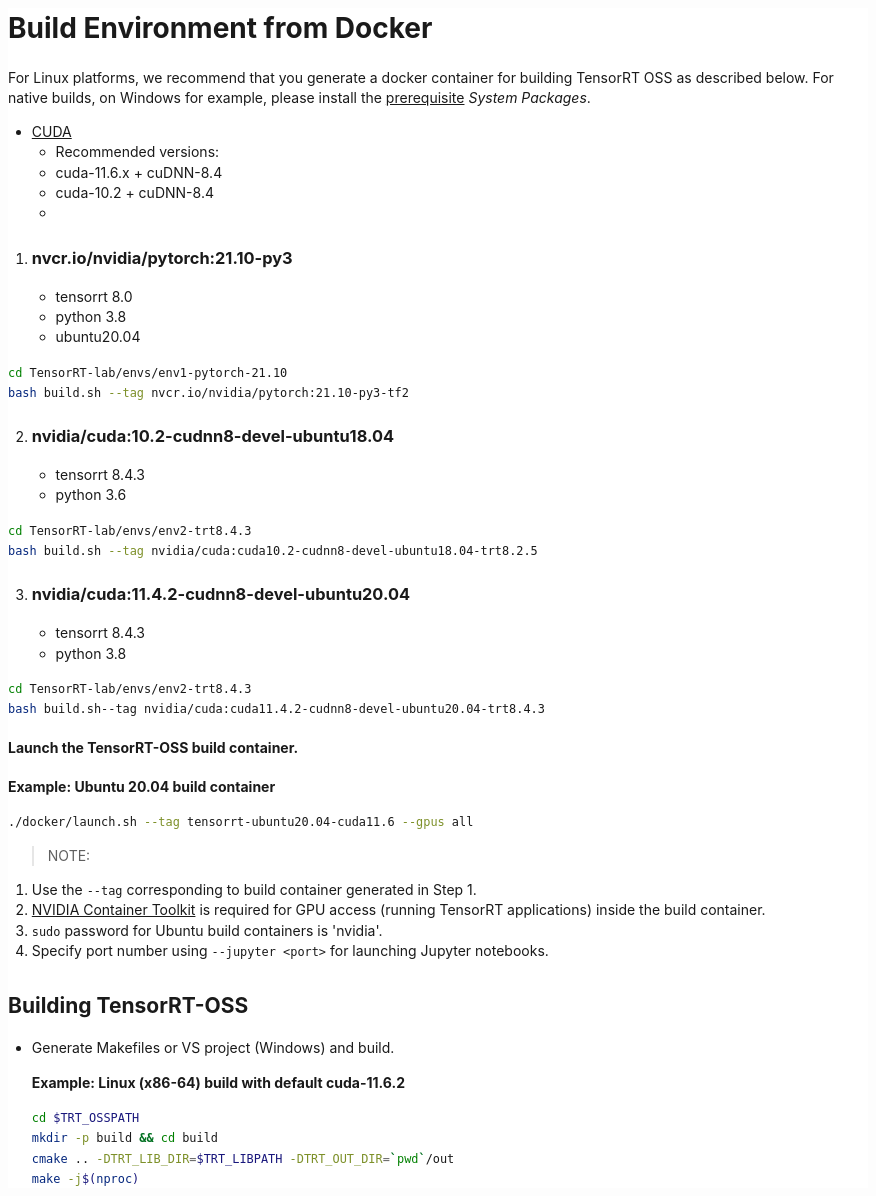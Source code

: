 # Build Environment from Docker

For Linux platforms, we recommend that you generate a docker container for building TensorRT OSS as described below. For native builds, on Windows for example, please install the [prerequisite](#prerequisites) *System Packages*.

* [CUDA](https://developer.nvidia.com/cuda-toolkit)
  * Recommended versions:
  * cuda-11.6.x + cuDNN-8.4
  * cuda-10.2 + cuDNN-8.4
  * 
1. ### nvcr.io/nvidia/pytorch:21.10-py3
   - tensorrt 8.0
   - python 3.8
   - ubuntu20.04
```bash
cd TensorRT-lab/envs/env1-pytorch-21.10
bash build.sh --tag nvcr.io/nvidia/pytorch:21.10-py3-tf2
```

2. ### nvidia/cuda:10.2-cudnn8-devel-ubuntu18.04
   - tensorrt 8.4.3
   - python 3.6
```bash
cd TensorRT-lab/envs/env2-trt8.4.3
bash build.sh --tag nvidia/cuda:cuda10.2-cudnn8-devel-ubuntu18.04-trt8.2.5
```

3. ### nvidia/cuda:11.4.2-cudnn8-devel-ubuntu20.04
   - tensorrt 8.4.3
   - python 3.8
```bash
cd TensorRT-lab/envs/env2-trt8.4.3
bash build.sh--tag nvidia/cuda:cuda11.4.2-cudnn8-devel-ubuntu20.04-trt8.4.3
```

#### Launch the TensorRT-OSS build container.
**Example: Ubuntu 20.04 build container**
```bash
./docker/launch.sh --tag tensorrt-ubuntu20.04-cuda11.6 --gpus all
```
> NOTE:
1. Use the `--tag` corresponding to build container generated in Step 1.
2. [NVIDIA Container Toolkit](#prerequisites) is required for GPU access (running TensorRT applications) inside the build container.
3. `sudo` password for Ubuntu build containers is 'nvidia'.
4. Specify port number using `--jupyter <port>` for launching Jupyter notebooks.

## Building TensorRT-OSS
* Generate Makefiles or VS project (Windows) and build.

    **Example: Linux (x86-64) build with default cuda-11.6.2**
	```bash
	cd $TRT_OSSPATH
	mkdir -p build && cd build
	cmake .. -DTRT_LIB_DIR=$TRT_LIBPATH -DTRT_OUT_DIR=`pwd`/out
	make -j$(nproc)
	```
